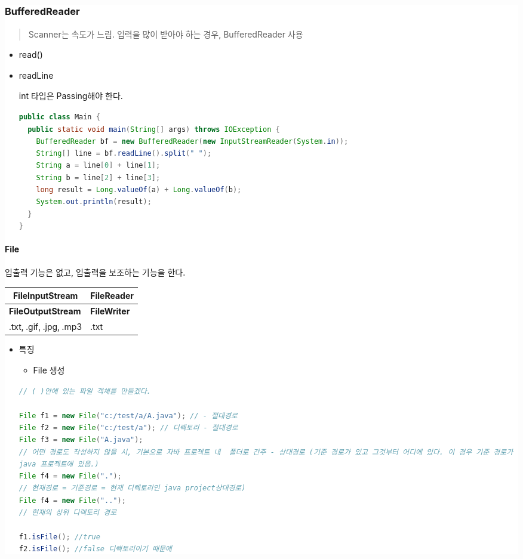

### BufferedReader

> Scanner는 속도가 느림. 입력을 많이 받아야 하는 경우, BufferedReader 사용

* read()

* readLine

  int 타입은 Passing해야 한다. 

  ````java
  public class Main {
    public static void main(String[] args) throws IOException {
      BufferedReader bf = new BufferedReader(new InputStreamReader(System.in));
      String[] line = bf.readLine().split(" ");
      String a = line[0] + line[1];
      String b = line[2] + line[3];
      long result = Long.valueOf(a) + Long.valueOf(b);
      System.out.println(result);
    }
  }
  ````

  



#### File

입출력 기능은 없고, 입출력을 보조하는 기능을 한다. 

| FileInputStream        | **FileReader** |
| ---------------------- | -------------- |
| **FileOutputStream**   | **FileWriter** |
| .txt, .gif, .jpg, .mp3 | .txt           |

* 특징

  * File 생성

  ````java
  // ( )안에 있는 파일 객체를 만들겠다. 
  
  File f1 = new File("c:/test/a/A.java"); // - 절대경로 
  File f2 = new File("c:/test/a"); // 디렉토리 - 절대경로 
  File f3 = new File("A.java"); 
  // 어떤 경로도 작성하지 않을 시, 기본으로 자바 프로젝트 내  폴더로 간주 - 상대경로 (기준 경로가 있고 그것부터 어디에 있다. 이 경우 기준 경로가 java 프로젝트에 있음.)
  File f4 = new File("."); 
  // 현재경로 = 기준경로 = 현재 디렉토리인 java project상대경로)
  File f4 = new File(".."); 
  // 현재의 상위 디렉토리 경로
  
  f1.isFile(); //true
  f2.isFile(); //false 디렉토리이기 때문에 
  ````
